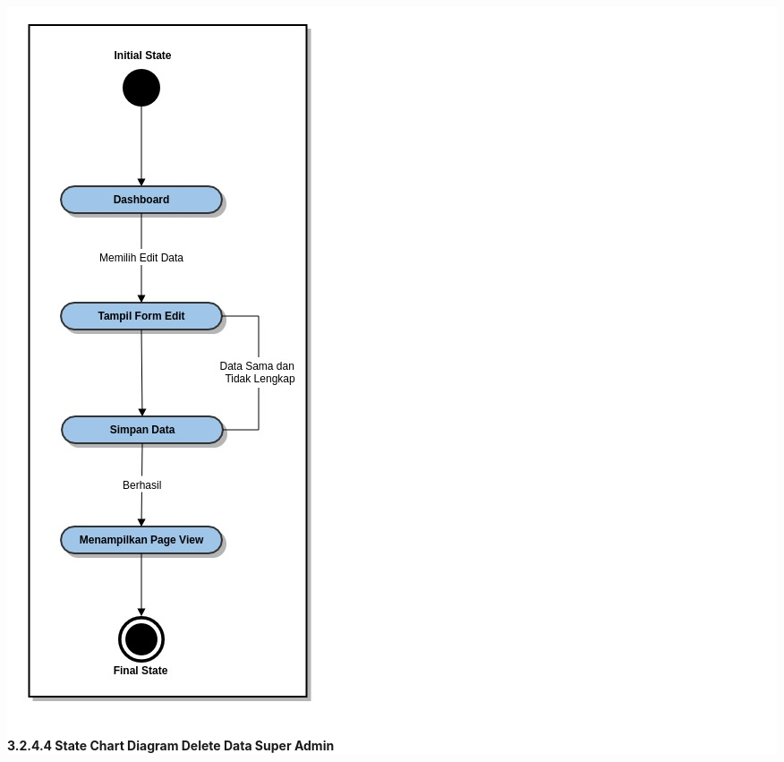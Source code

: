 [![state-chart-diagram-edit-data-super-admin](/document/aplikasi/dashboard-pimpinan/images/desain-dan-perancangan/state-chart-diagram-edit-data-super-admin.jpg)](/document/aplikasi/dashboard-pimpinan/images/desain-dan-perancangan/state-chart-diagram-edit-data-super-admin.jpg)
#### 3.2.4.4 State Chart Diagram Delete Data Super Admin
